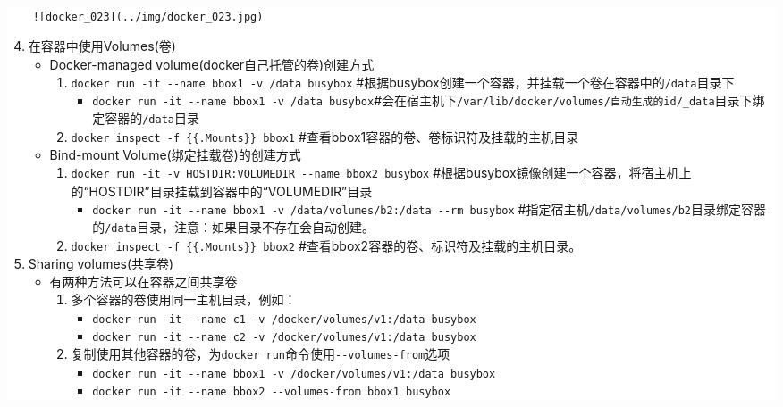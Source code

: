         ![docker_023](../img/docker_023.jpg)  
4. 在容器中使用Volumes(卷)
    * Docker-managed volume(docker自己托管的卷)创建方式
        1. `docker run -it --name bbox1 -v /data busybox` #根据busybox创建一个容器，并挂载一个卷在容器中的`/data`目录下
            * `docker run -it --name bbox1 -v /data busybox`#会在宿主机下`/var/lib/docker/volumes/自动生成的id/_data`目录下绑定容器的`/data`目录
        2. `docker inspect -f {{.Mounts}} bbox1` #查看bbox1容器的卷、卷标识符及挂载的主机目录
    * Bind-mount Volume(绑定挂载卷)的创建方式
        1. `docker run -it -v HOSTDIR:VOLUMEDIR --name bbox2 busybox` #根据busybox镜像创建一个容器，将宿主机上的“HOSTDIR”目录挂载到容器中的“VOLUMEDIR”目录
            * `docker run -it --name bbox1 -v /data/volumes/b2:/data --rm busybox` #指定宿主机`/data/volumes/b2`目录绑定容器的`/data`目录，注意：如果目录不存在会自动创建。
        2. `docker inspect -f {{.Mounts}} bbox2` #查看bbox2容器的卷、标识符及挂载的主机目录。
5. Sharing volumes(共享卷)
    * 有两种方法可以在容器之间共享卷
        1. 多个容器的卷使用同一主机目录，例如：
            * `docker run -it --name c1 -v /docker/volumes/v1:/data busybox`
            * `docker run -it --name c2 -v /docker/volumes/v1:/data busybox`
        2. 复制使用其他容器的卷，为`docker run`命令使用`--volumes-from`选项
            * `docker run -it --name bbox1 -v /docker/volumes/v1:/data busybox`
            * `docker run -it --name bbox2 --volumes-from bbox1 busybox`














